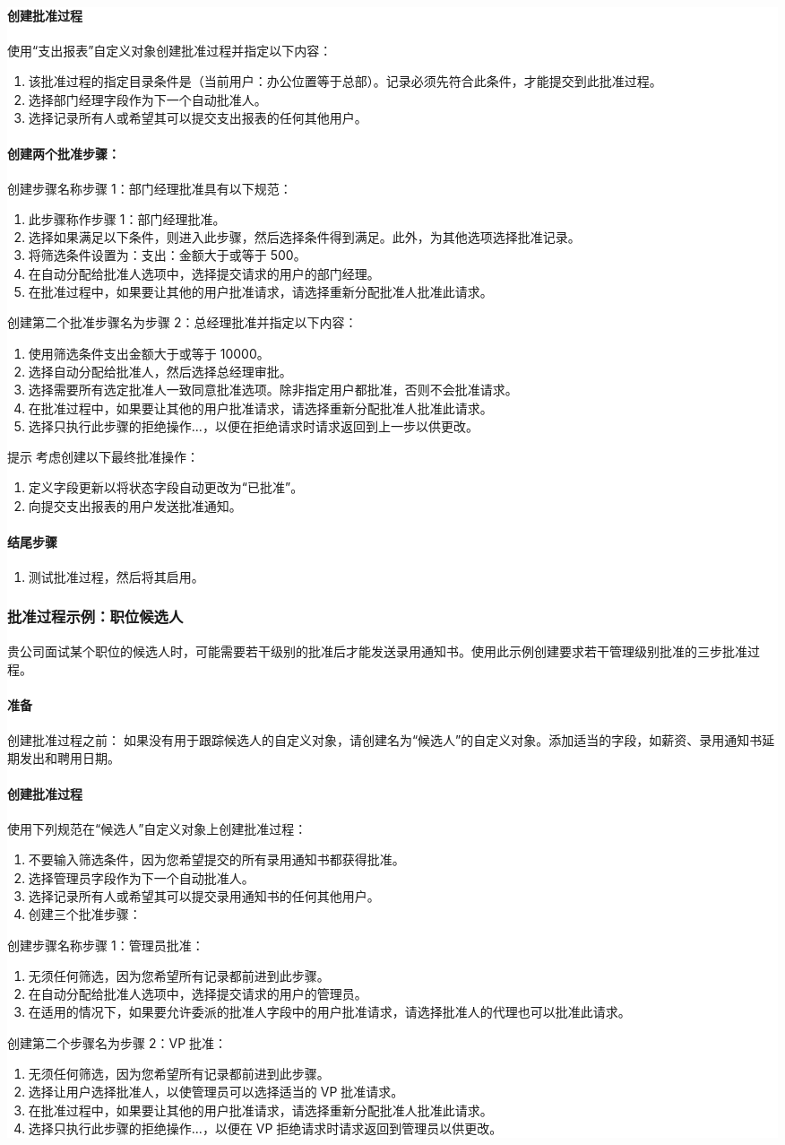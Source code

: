 #### 创建批准过程
使用“支出报表”自定义对象创建批准过程并指定以下内容：
1. 该批准过程的指定目录条件是（当前用户：办公位置等于总部）。记录必须先符合此条件，才能提交到此批准过程。
2. 选择部门经理字段作为下一个自动批准人。
3. 选择记录所有人或希望其可以提交支出报表的任何其他用户。

#### 创建两个批准步骤：
创建步骤名称步骤 1：部门经理批准具有以下规范：
1. 此步骤称作步骤 1：部门经理批准。
2. 选择如果满足以下条件，则进入此步骤，然后选择条件得到满足。此外，为其他选项选择批准记录。
3. 将筛选条件设置为：支出：金额大于或等于 500。
4. 在自动分配给批准人选项中，选择提交请求的用户的部门经理。
5. 在批准过程中，如果要让其他的用户批准请求，请选择重新分配批准人批准此请求。

创建第二个批准步骤名为步骤 2：总经理批准并指定以下内容：
1. 使用筛选条件支出金额大于或等于 10000。
2. 选择自动分配给批准人，然后选择总经理审批。
3. 选择需要所有选定批准人一致同意批准选项。除非指定用户都批准，否则不会批准请求。
4. 在批准过程中，如果要让其他的用户批准请求，请选择重新分配批准人批准此请求。
5. 选择只执行此步骤的拒绝操作...，以便在拒绝请求时请求返回到上一步以供更改。

提示 考虑创建以下最终批准操作：
1. 定义字段更新以将状态字段自动更改为“已批准”。
2. 向提交支出报表的用户发送批准通知。

#### 结尾步骤
1. 测试批准过程，然后将其启用。

### 批准过程示例：职位候选人
贵公司面试某个职位的候选人时，可能需要若干级别的批准后才能发送录用通知书。使用此示例创建要求若干管理级别批准的三步批准过程。

#### 准备
创建批准过程之前：
如果没有用于跟踪候选人的自定义对象，请创建名为“候选人”的自定义对象。添加适当的字段，如薪资、录用通知书延期发出和聘用日期。

#### 创建批准过程
使用下列规范在“候选人”自定义对象上创建批准过程：
1. 不要输入筛选条件，因为您希望提交的所有录用通知书都获得批准。
2. 选择管理员字段作为下一个自动批准人。
3. 选择记录所有人或希望其可以提交录用通知书的任何其他用户。
4. 创建三个批准步骤：

创建步骤名称步骤 1：管理员批准：
1. 无须任何筛选，因为您希望所有记录都前进到此步骤。
2. 在自动分配给批准人选项中，选择提交请求的用户的管理员。
3. 在适用的情况下，如果要允许委派的批准人字段中的用户批准请求，请选择批准人的代理也可以批准此请求。

创建第二个步骤名为步骤 2：VP 批准：
1. 无须任何筛选，因为您希望所有记录都前进到此步骤。
2. 选择让用户选择批准人，以使管理员可以选择适当的 VP 批准请求。
3. 在批准过程中，如果要让其他的用户批准请求，请选择重新分配批准人批准此请求。
4. 选择只执行此步骤的拒绝操作...，以便在 VP 拒绝请求时请求返回到管理员以供更改。
